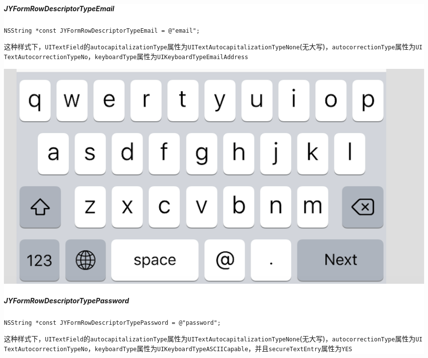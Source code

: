 
##### JYFormRowDescriptorTypeEmail

`NSString *const JYFormRowDescriptorTypeEmail = @"email";`

这种样式下，`UITextField`的`autocapitalizationType`属性为`UITextAutocapitalizationTypeNone`(无大写)，`autocorrectionType`属性为`UITextAutocorrectionTypeNo`，`keyboardType`属性为`UIKeyboardTypeEmailAddress`

![JYFormRowDescriptorTypeEmail](Demo/blogimage/keyboardemail.png)

##### JYFormRowDescriptorTypePassword

`NSString *const JYFormRowDescriptorTypePassword = @"password";`

这种样式下，`UITextField`的`autocapitalizationType`属性为`UITextAutocapitalizationTypeNone`(无大写)，`autocorrectionType`属性为`UITextAutocorrectionTypeNo`，`keyboardType`属性为`UIKeyboardTypeASCIICapable`，并且`secureTextEntry`属性为`YES`

